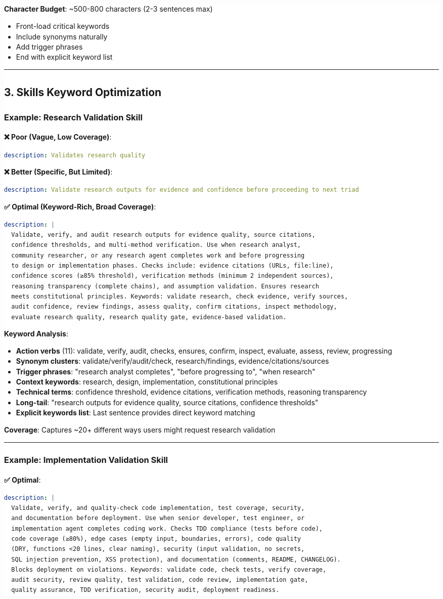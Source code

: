 **Character Budget**: ~500-800 characters (2-3 sentences max)
- Front-load critical keywords
- Include synonyms naturally
- Add trigger phrases
- End with explicit keyword list

---

## 3. Skills Keyword Optimization

### Example: Research Validation Skill

**❌ Poor (Vague, Low Coverage)**:
```yaml
description: Validates research quality
```

**❌ Better (Specific, But Limited)**:
```yaml
description: Validate research outputs for evidence and confidence before proceeding to next triad
```

**✅ Optimal (Keyword-Rich, Broad Coverage)**:
```yaml
description: |
  Validate, verify, and audit research outputs for evidence quality, source citations,
  confidence thresholds, and multi-method verification. Use when research analyst,
  community researcher, or any research agent completes work and before progressing
  to design or implementation phases. Checks include: evidence citations (URLs, file:line),
  confidence scores (≥85% threshold), verification methods (minimum 2 independent sources),
  reasoning transparency (complete chains), and assumption validation. Ensures research
  meets constitutional principles. Keywords: validate research, check evidence, verify sources,
  audit confidence, review findings, assess quality, confirm citations, inspect methodology,
  evaluate research quality, research quality gate, evidence-based validation.
```

**Keyword Analysis**:
- **Action verbs** (11): validate, verify, audit, checks, ensures, confirm, inspect, evaluate, assess, review, progressing
- **Synonym clusters**: validate/verify/audit/check, research/findings, evidence/citations/sources
- **Trigger phrases**: "research analyst completes", "before progressing to", "when research"
- **Context keywords**: research, design, implementation, constitutional principles
- **Technical terms**: confidence threshold, evidence citations, verification methods, reasoning transparency
- **Long-tail**: "research outputs for evidence quality, source citations, confidence thresholds"
- **Explicit keywords list**: Last sentence provides direct keyword matching

**Coverage**: Captures ~20+ different ways users might request research validation

---

### Example: Implementation Validation Skill

**✅ Optimal**:
```yaml
description: |
  Validate, verify, and quality-check code implementation, test coverage, security,
  and documentation before deployment. Use when senior developer, test engineer, or
  implementation agent completes coding work. Checks TDD compliance (tests before code),
  code coverage (≥80%), edge cases (empty input, boundaries, errors), code quality
  (DRY, functions <20 lines, clear naming), security (input validation, no secrets,
  SQL injection prevention, XSS protection), and documentation (comments, README, CHANGELOG).
  Blocks deployment on violations. Keywords: validate code, check tests, verify coverage,
  audit security, review quality, test validation, code review, implementation gate,
  quality assurance, TDD verification, security audit, deployment readiness.
```

